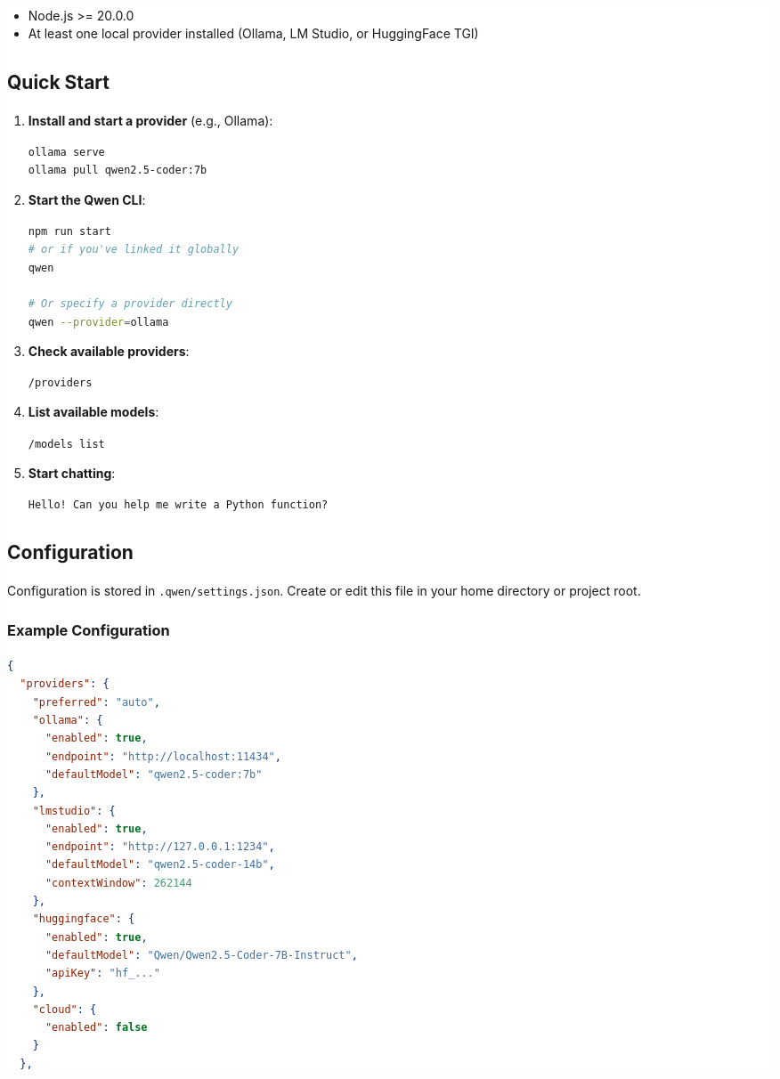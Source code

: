 - Node.js >= 20.0.0
- At least one local provider installed (Ollama, LM Studio, or HuggingFace TGI)

## Quick Start

1. **Install and start a provider** (e.g., Ollama):
   ```bash
   ollama serve
   ollama pull qwen2.5-coder:7b
   ```

2. **Start the Qwen CLI**:
   ```bash
   npm run start
   # or if you've linked it globally
   qwen

   # Or specify a provider directly
   qwen --provider=ollama
   ```

3. **Check available providers**:
   ```
   /providers
   ```

4. **List available models**:
   ```
   /models list
   ```

5. **Start chatting**:
   ```
   Hello! Can you help me write a Python function?
   ```

## Configuration

Configuration is stored in `.qwen/settings.json`. Create or edit this file in your home directory or project root.

### Example Configuration

```json
{
  "providers": {
    "preferred": "auto",
    "ollama": {
      "enabled": true,
      "endpoint": "http://localhost:11434",
      "defaultModel": "qwen2.5-coder:7b"
    },
    "lmstudio": {
      "enabled": true,
      "endpoint": "http://127.0.0.1:1234",
      "defaultModel": "qwen2.5-coder-14b",
      "contextWindow": 262144
    },
    "huggingface": {
      "enabled": true,
      "defaultModel": "Qwen/Qwen2.5-Coder-7B-Instruct",
      "apiKey": "hf_..."
    },
    "cloud": {
      "enabled": false
    }
  },
```